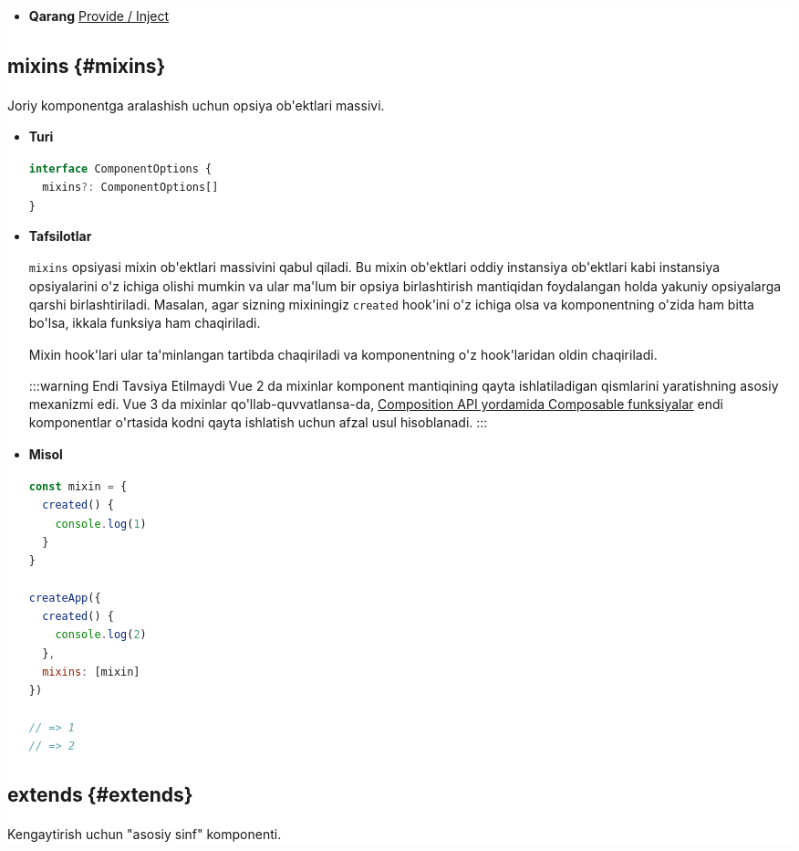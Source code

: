- **Qarang** [Provide / Inject](/guide/components/provide-inject)

## mixins {#mixins}

Joriy komponentga aralashish uchun opsiya ob'ektlari massivi.

- **Turi**

  ```ts
  interface ComponentOptions {
    mixins?: ComponentOptions[]
  }
  ```

- **Tafsilotlar**

  `mixins` opsiyasi mixin ob'ektlari massivini qabul qiladi. Bu mixin ob'ektlari oddiy instansiya ob'ektlari kabi instansiya opsiyalarini o'z ichiga olishi mumkin va ular ma'lum bir opsiya birlashtirish mantiqidan foydalangan holda yakuniy opsiyalarga qarshi birlashtiriladi. Masalan, agar sizning mixiningiz `created` hook'ini o'z ichiga olsa va komponentning o'zida ham bitta bo'lsa, ikkala funksiya ham chaqiriladi.

  Mixin hook'lari ular ta'minlangan tartibda chaqiriladi va komponentning o'z hook'laridan oldin chaqiriladi.

  :::warning Endi Tavsiya Etilmaydi
  Vue 2 da mixinlar komponent mantiqining qayta ishlatiladigan qismlarini yaratishning asosiy mexanizmi edi. Vue 3 da mixinlar qo'llab-quvvatlansa-da, [Composition API yordamida Composable funksiyalar](/guide/reusability/composables) endi komponentlar o'rtasida kodni qayta ishlatish uchun afzal usul hisoblanadi.
  :::

- **Misol**

  ```js
  const mixin = {
    created() {
      console.log(1)
    }
  }

  createApp({
    created() {
      console.log(2)
    },
    mixins: [mixin]
  })

  // => 1
  // => 2
  ```

## extends {#extends}

Kengaytirish uchun "asosiy sinf" komponenti.
